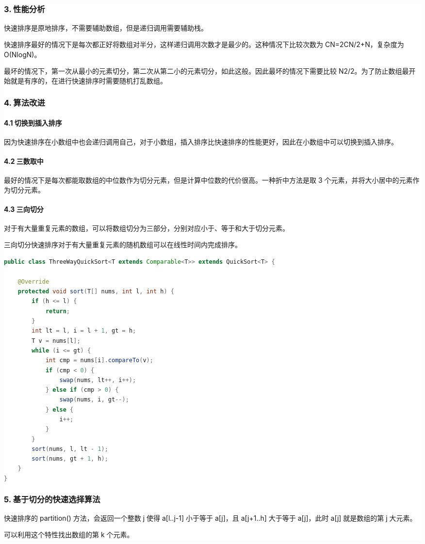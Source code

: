 ### 3. 性能分析

快速排序是原地排序，不需要辅助数组，但是递归调用需要辅助栈。

快速排序最好的情况下是每次都正好将数组对半分，这样递归调用次数才是最少的。这种情况下比较次数为 CN=2CN/2+N，复杂度为 O(NlogN)。

最坏的情况下，第一次从最小的元素切分，第二次从第二小的元素切分，如此这般。因此最坏的情况下需要比较 N2/2。为了防止数组最开始就是有序的，在进行快速排序时需要随机打乱数组。

### 4. 算法改进

#### 4.1 切换到插入排序

因为快速排序在小数组中也会递归调用自己，对于小数组，插入排序比快速排序的性能更好，因此在小数组中可以切换到插入排序。

#### 4.2 三数取中

最好的情况下是每次都能取数组的中位数作为切分元素，但是计算中位数的代价很高。一种折中方法是取 3 个元素，并将大小居中的元素作为切分元素。

#### 4.3 三向切分

对于有大量重复元素的数组，可以将数组切分为三部分，分别对应小于、等于和大于切分元素。

三向切分快速排序对于有大量重复元素的随机数组可以在线性时间内完成排序。

```java
public class ThreeWayQuickSort<T extends Comparable<T>> extends QuickSort<T> {

    @Override
    protected void sort(T[] nums, int l, int h) {
        if (h <= l) {
            return;
        }
        int lt = l, i = l + 1, gt = h;
        T v = nums[l];
        while (i <= gt) {
            int cmp = nums[i].compareTo(v);
            if (cmp < 0) {
                swap(nums, lt++, i++);
            } else if (cmp > 0) {
                swap(nums, i, gt--);
            } else {
                i++;
            }
        }
        sort(nums, l, lt - 1);
        sort(nums, gt + 1, h);
    }
}
```

### 5. 基于切分的快速选择算法

快速排序的 partition() 方法，会返回一个整数 j 使得 a[l..j-1] 小于等于 a[j]，且 a[j+1..h] 大于等于 a[j]，此时 a[j] 就是数组的第 j 大元素。

可以利用这个特性找出数组的第 k 个元素。
